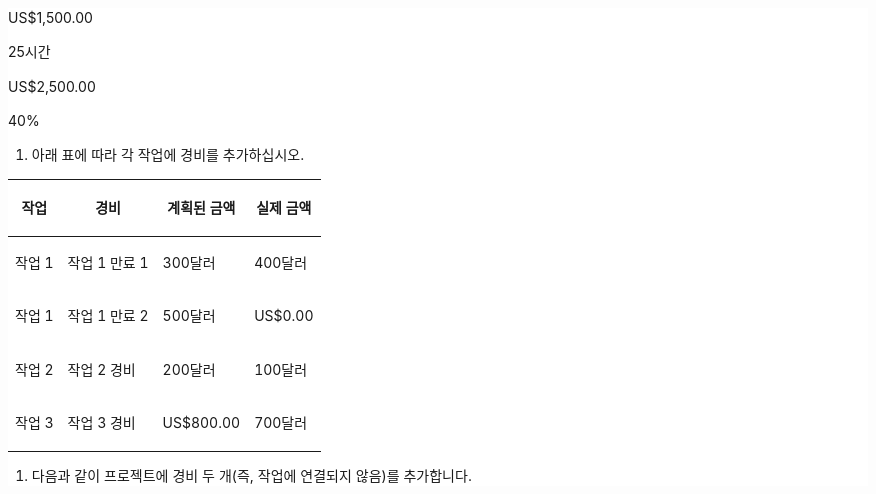    <td> <p>US$1,500.00</p> </td> 
   <td> <p>25시간</p> </td> 
   <td> <p>US$2,500.00</p> </td> 
   <td> <p>40%</p> </td> 
  </tr> 
 </tbody> 
</table>

1. 아래 표에 따라 각 작업에 경비를 추가하십시오.

<table style="table-layout:auto"> 
 <col> 
 <col> 
 <col> 
 <col> 
 <thead> 
  <tr> 
   <th> <p><strong>작업</strong> </p> </th> 
   <th> <p><strong>경비</strong> </p> </th> 
   <th> <p><strong>계획된 금액</strong> </p> </th> 
   <th> <p><strong>실제 금액</strong> </p> </th> 
  </tr> 
 </thead> 
 <tbody> 
  <tr> 
   <td> <p>작업 1</p> </td> 
   <td> <p>작업 1 만료 1</p> </td> 
   <td> <p>300달러</p> </td> 
   <td> <p>400달러</p> </td> 
  </tr> 
  <tr> 
   <td> <p>작업 1</p> </td> 
   <td> <p>작업 1 만료 2</p> </td> 
   <td> <p>500달러</p> </td> 
   <td> <p>US$0.00</p> </td> 
  </tr> 
  <tr> 
   <td> <p>작업 2</p> </td> 
   <td> <p>작업 2 경비</p> </td> 
   <td> <p>200달러</p> </td> 
   <td> <p>100달러</p> </td> 
  </tr> 
  <tr> 
   <td> <p>작업 3</p> </td> 
   <td> <p>작업 3 경비</p> </td> 
   <td> <p>US$800.00</p> </td> 
   <td> <p>700달러</p> </td> 
  </tr> 
 </tbody> 
</table>

1. 다음과 같이 프로젝트에 경비 두 개(즉, 작업에 연결되지 않음)를 추가합니다.
